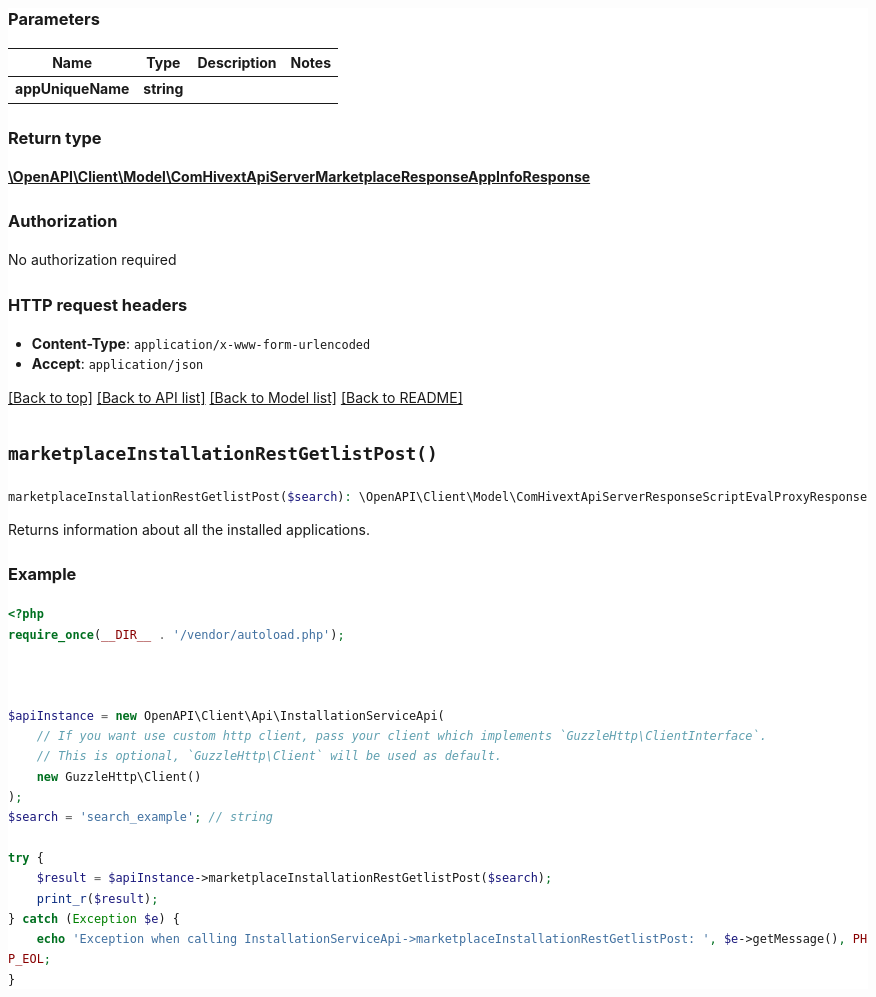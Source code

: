 ### Parameters

| Name | Type | Description  | Notes |
| ------------- | ------------- | ------------- | ------------- |
| **appUniqueName** | **string**|  | |

### Return type

[**\OpenAPI\Client\Model\ComHivextApiServerMarketplaceResponseAppInfoResponse**](../Model/ComHivextApiServerMarketplaceResponseAppInfoResponse.md)

### Authorization

No authorization required

### HTTP request headers

- **Content-Type**: `application/x-www-form-urlencoded`
- **Accept**: `application/json`

[[Back to top]](#) [[Back to API list]](../../README.md#endpoints)
[[Back to Model list]](../../README.md#models)
[[Back to README]](../../README.md)

## `marketplaceInstallationRestGetlistPost()`

```php
marketplaceInstallationRestGetlistPost($search): \OpenAPI\Client\Model\ComHivextApiServerResponseScriptEvalProxyResponse
```



Returns information about all the installed applications.

### Example

```php
<?php
require_once(__DIR__ . '/vendor/autoload.php');



$apiInstance = new OpenAPI\Client\Api\InstallationServiceApi(
    // If you want use custom http client, pass your client which implements `GuzzleHttp\ClientInterface`.
    // This is optional, `GuzzleHttp\Client` will be used as default.
    new GuzzleHttp\Client()
);
$search = 'search_example'; // string

try {
    $result = $apiInstance->marketplaceInstallationRestGetlistPost($search);
    print_r($result);
} catch (Exception $e) {
    echo 'Exception when calling InstallationServiceApi->marketplaceInstallationRestGetlistPost: ', $e->getMessage(), PHP_EOL;
}
```
